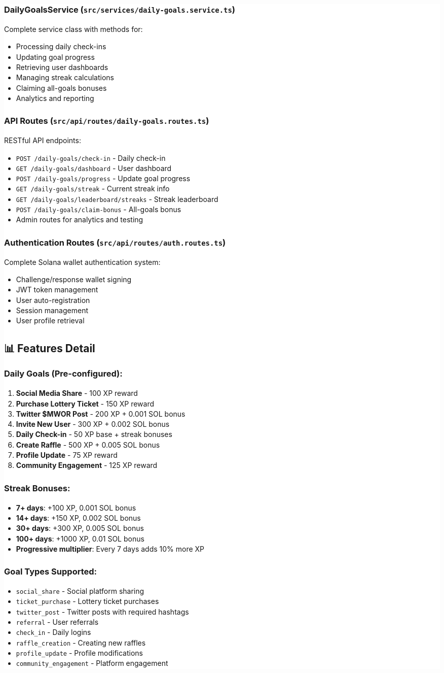 ### DailyGoalsService (`src/services/daily-goals.service.ts`)
Complete service class with methods for:
- Processing daily check-ins
- Updating goal progress 
- Retrieving user dashboards
- Managing streak calculations
- Claiming all-goals bonuses
- Analytics and reporting

### API Routes (`src/api/routes/daily-goals.routes.ts`)
RESTful API endpoints:
- `POST /daily-goals/check-in` - Daily check-in
- `GET /daily-goals/dashboard` - User dashboard
- `POST /daily-goals/progress` - Update goal progress
- `GET /daily-goals/streak` - Current streak info
- `GET /daily-goals/leaderboard/streaks` - Streak leaderboard
- `POST /daily-goals/claim-bonus` - All-goals bonus
- Admin routes for analytics and testing

### Authentication Routes (`src/api/routes/auth.routes.ts`)
Complete Solana wallet authentication system:
- Challenge/response wallet signing
- JWT token management
- User auto-registration
- Session management
- User profile retrieval

## 📊 Features Detail

### Daily Goals (Pre-configured):
1. **Social Media Share** - 100 XP reward
2. **Purchase Lottery Ticket** - 150 XP reward  
3. **Twitter $MWOR Post** - 200 XP + 0.001 SOL bonus
4. **Invite New User** - 300 XP + 0.002 SOL bonus
5. **Daily Check-in** - 50 XP base + streak bonuses
6. **Create Raffle** - 500 XP + 0.005 SOL bonus
7. **Profile Update** - 75 XP reward
8. **Community Engagement** - 125 XP reward

### Streak Bonuses:
- **7+ days**: +100 XP, 0.001 SOL bonus
- **14+ days**: +150 XP, 0.002 SOL bonus  
- **30+ days**: +300 XP, 0.005 SOL bonus
- **100+ days**: +1000 XP, 0.01 SOL bonus
- **Progressive multiplier**: Every 7 days adds 10% more XP

### Goal Types Supported:
- `social_share` - Social platform sharing
- `ticket_purchase` - Lottery ticket purchases
- `twitter_post` - Twitter posts with required hashtags
- `referral` - User referrals
- `check_in` - Daily logins
- `raffle_creation` - Creating new raffles
- `profile_update` - Profile modifications
- `community_engagement` - Platform engagement
